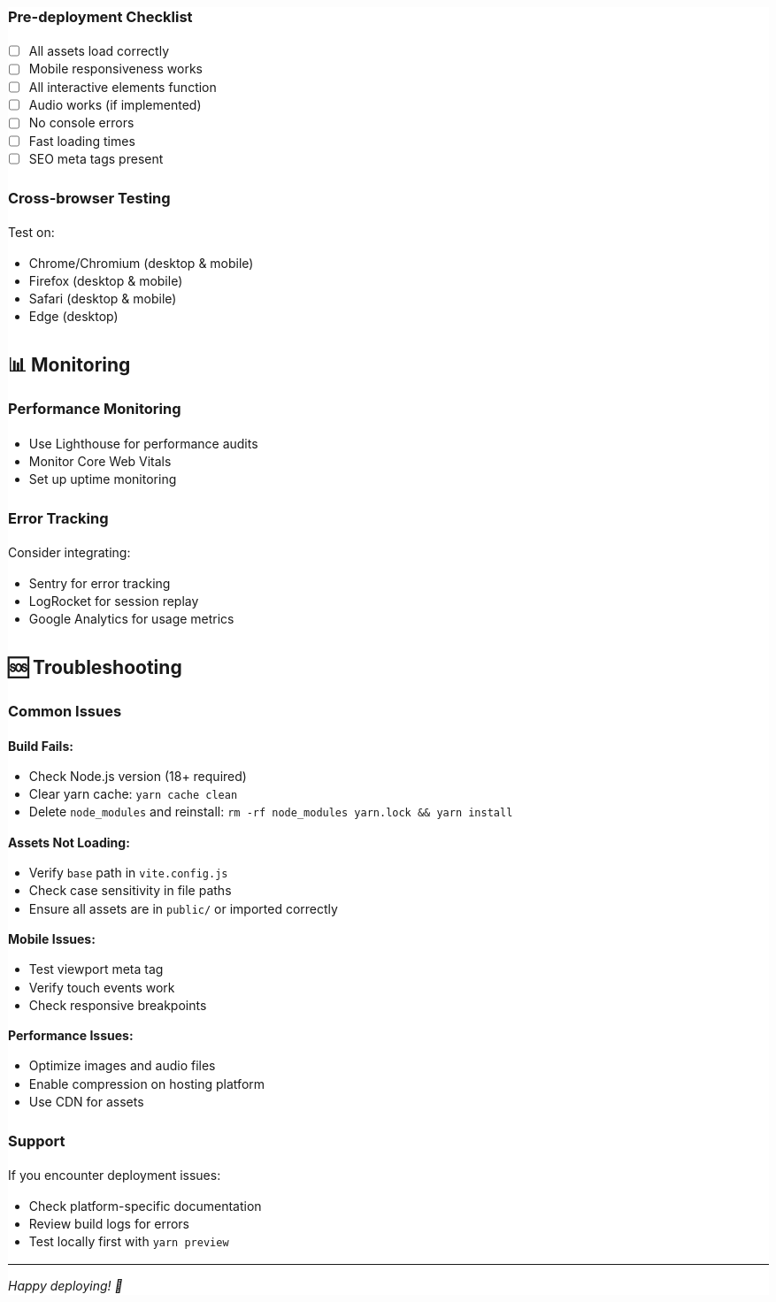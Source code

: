 ### Pre-deployment Checklist
- [ ] All assets load correctly
- [ ] Mobile responsiveness works
- [ ] All interactive elements function
- [ ] Audio works (if implemented)
- [ ] No console errors
- [ ] Fast loading times
- [ ] SEO meta tags present

### Cross-browser Testing
Test on:
- Chrome/Chromium (desktop & mobile)
- Firefox (desktop & mobile)  
- Safari (desktop & mobile)
- Edge (desktop)

## 📊 Monitoring

### Performance Monitoring
- Use Lighthouse for performance audits
- Monitor Core Web Vitals
- Set up uptime monitoring

### Error Tracking
Consider integrating:
- Sentry for error tracking
- LogRocket for session replay
- Google Analytics for usage metrics

## 🆘 Troubleshooting

### Common Issues

**Build Fails:**
- Check Node.js version (18+ required)
- Clear yarn cache: `yarn cache clean`
- Delete `node_modules` and reinstall: `rm -rf node_modules yarn.lock && yarn install`

**Assets Not Loading:**
- Verify `base` path in `vite.config.js`
- Check case sensitivity in file paths
- Ensure all assets are in `public/` or imported correctly

**Mobile Issues:**
- Test viewport meta tag
- Verify touch events work
- Check responsive breakpoints

**Performance Issues:**
- Optimize images and audio files
- Enable compression on hosting platform
- Use CDN for assets

### Support
If you encounter deployment issues:
- Check platform-specific documentation
- Review build logs for errors
- Test locally first with `yarn preview`

---

*Happy deploying! 🚀*
